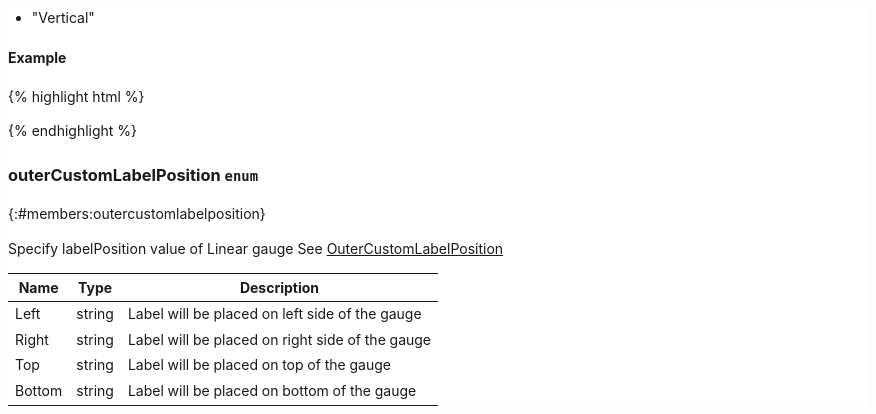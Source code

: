 
* "Vertical"








#### Example


{% highlight html %}
 
<div id="LinearGauge1"></div> 
 
<script>
        $("#LinearGauge1").ejLinearGauge({ orientation: "Vertical" });   
</script> {% endhighlight %}







### outerCustomLabelPosition `enum`
{:#members:outercustomlabelposition}


<ts name="ej.datavisualization.LinearGauge.OuterCustomLabelPosition"/>
Specify labelPosition value of Linear gauge See <a href="ejlineargauge.html#members:outercustomlabelposition">OuterCustomLabelPosition</a>



<table class="props">
<thead>
<tr>
<th>Name</th>
<th>Type</th> 
<th class="last">Description</th>
</tr>
</thead>
<tbody>
<tr>
<td class="name">
Left</td>
<td class="type">string</td> 
<td class="description">Label will be placed on left side of the gauge</td>
</tr>
<tr>
<td class="name">
Right</td>
<td class="type">string</td>
<td class="description">Label will be placed on right side of the gauge</td>
</tr> 
<tr>
<td class="name">
Top</td>
<td class="type">string</td>
<td class="description">Label will be placed on top of the gauge</td>
</tr> 
<tr>
<td class="name">
Bottom</td>
<td class="type">string</td>
<td class="description">Label will be placed on bottom of the gauge</td>
</tr> 
</tbody>
</table>
